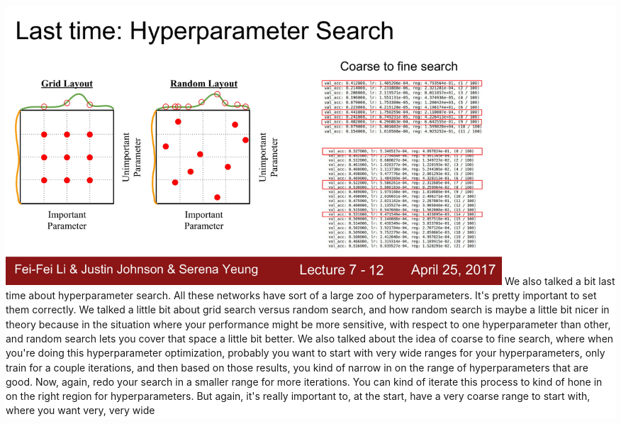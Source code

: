 <img src="./pics/cs231n_2017_lecture7-12.jpg" width="700">
We also talked a bit last time about
hyperparameter search.
All these networks have
sort of a large zoo
of hyperparameters.
It's pretty important
to set them correctly.
We talked a little bit about grid search
versus random search,
and how random search
is maybe a little bit nicer in theory
because in the situation
where your performance
might be more sensitive, with respect
to one hyperparameter than
other, and random search
lets you cover that space
a little bit better.
We also talked about the idea of coarse
to fine search, where when you're doing
this hyperparameter
optimization, probably you
want to start with very wide ranges
for your hyperparameters, only train
for a couple iterations, and then based on
those results, you kind of narrow in
on the range of
hyperparameters that are good.
Now, again, redo your
search in a smaller range
for more iterations.
You can kind of iterate this process
to kind of hone in on the right region
for hyperparameters.
But again, it's really important to,
at the start, have a very coarse range
to start with, where
you want very, very wide